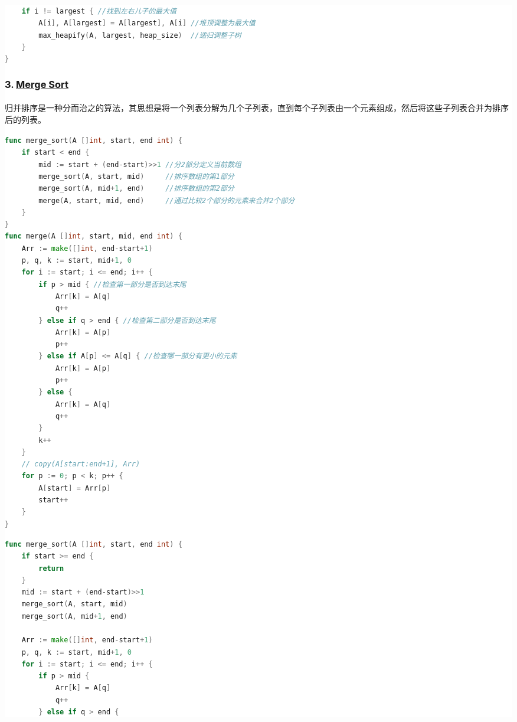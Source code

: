 ``` go
	if i != largest { //找到左右儿子的最大值
		A[i], A[largest] = A[largest], A[i] //堆顶调整为最大值
		max_heapify(A, largest, heap_size)  //递归调整子树
	}
}
```



### 3. [Merge Sort](https://www.hackerearth.com/practice/algorithms/sorting/merge-sort/tutorial/)

归并排序是一种分而治之的算法，其思想是将一个列表分解为几个子列表，直到每个子列表由一个元素组成，然后将这些子列表合并为排序后的列表。

``` go
func merge_sort(A []int, start, end int) {
	if start < end {
		mid := start + (end-start)>>1 //分2部分定义当前数组
		merge_sort(A, start, mid)     //排序数组的第1部分
		merge_sort(A, mid+1, end)     //排序数组的第2部分
		merge(A, start, mid, end)     //通过比较2个部分的元素来合并2个部分
	}
}
func merge(A []int, start, mid, end int) {
	Arr := make([]int, end-start+1)
	p, q, k := start, mid+1, 0
	for i := start; i <= end; i++ {
		if p > mid { //检查第一部分是否到达末尾
			Arr[k] = A[q]
			q++
		} else if q > end { //检查第二部分是否到达末尾
			Arr[k] = A[p]
			p++
		} else if A[p] <= A[q] { //检查哪一部分有更小的元素
			Arr[k] = A[p]
			p++
		} else {
			Arr[k] = A[q]
			q++
		}
		k++
	}
	// copy(A[start:end+1], Arr)
	for p := 0; p < k; p++ {
		A[start] = Arr[p]
		start++
	}
}
```

``` go
func merge_sort(A []int, start, end int) {
	if start >= end {
		return
	}
	mid := start + (end-start)>>1
	merge_sort(A, start, mid)
	merge_sort(A, mid+1, end)

	Arr := make([]int, end-start+1)
	p, q, k := start, mid+1, 0
	for i := start; i <= end; i++ {
		if p > mid {
			Arr[k] = A[q]
			q++
		} else if q > end {
```